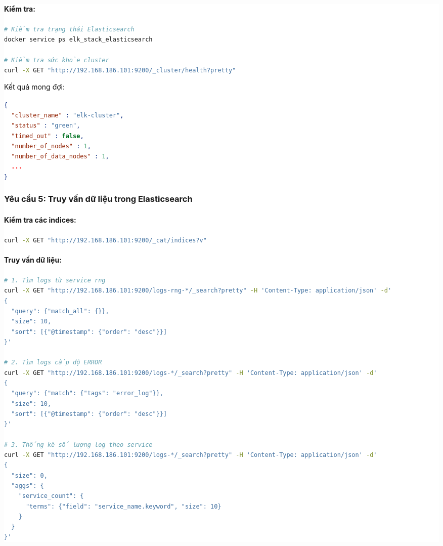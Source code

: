 #### Kiểm tra:

```bash
# Kiểm tra trạng thái Elasticsearch
docker service ps elk_stack_elasticsearch

# Kiểm tra sức khỏe cluster
curl -X GET "http://192.168.186.101:9200/_cluster/health?pretty"
```

Kết quả mong đợi:
```json
{
  "cluster_name" : "elk-cluster",
  "status" : "green",
  "timed_out" : false,
  "number_of_nodes" : 1,
  "number_of_data_nodes" : 1,
  ...
}
```

### Yêu cầu 5: Truy vấn dữ liệu trong Elasticsearch

#### Kiểm tra các indices:

```bash
curl -X GET "http://192.168.186.101:9200/_cat/indices?v"
```

#### Truy vấn dữ liệu:

```bash
# 1. Tìm logs từ service rng
curl -X GET "http://192.168.186.101:9200/logs-rng-*/_search?pretty" -H 'Content-Type: application/json' -d'
{
  "query": {"match_all": {}},
  "size": 10,
  "sort": [{"@timestamp": {"order": "desc"}}]
}'

# 2. Tìm logs cấp độ ERROR
curl -X GET "http://192.168.186.101:9200/logs-*/_search?pretty" -H 'Content-Type: application/json' -d'
{
  "query": {"match": {"tags": "error_log"}},
  "size": 10,
  "sort": [{"@timestamp": {"order": "desc"}}]
}'

# 3. Thống kê số lượng log theo service
curl -X GET "http://192.168.186.101:9200/logs-*/_search?pretty" -H 'Content-Type: application/json' -d'
{
  "size": 0,
  "aggs": {
    "service_count": {
      "terms": {"field": "service_name.keyword", "size": 10}
    }
  }
}'
```
